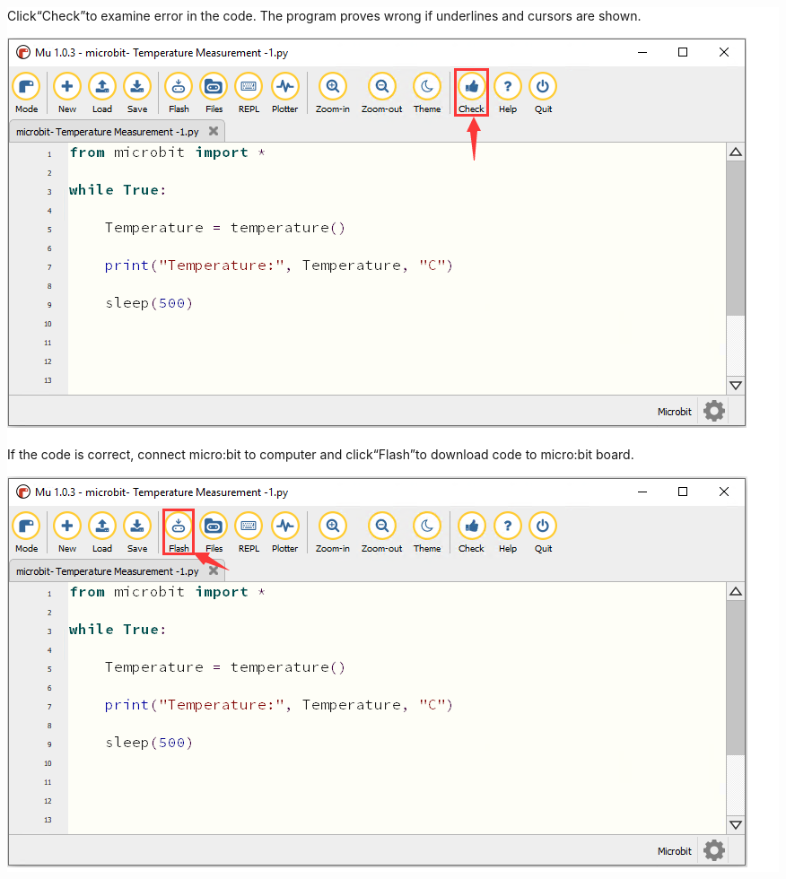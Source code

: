 Click“Check”to examine error in the code. The program proves wrong if underlines and cursors are shown. 

![IMG_256](media/ebfabcefe31fd4f4093fd63e5d284ad9.png)

If the code is correct, connect micro:bit to computer and click“Flash”to download code to micro:bit board.

![](media/7eb957d5c7b39372af31a4b2bd264525.png)

